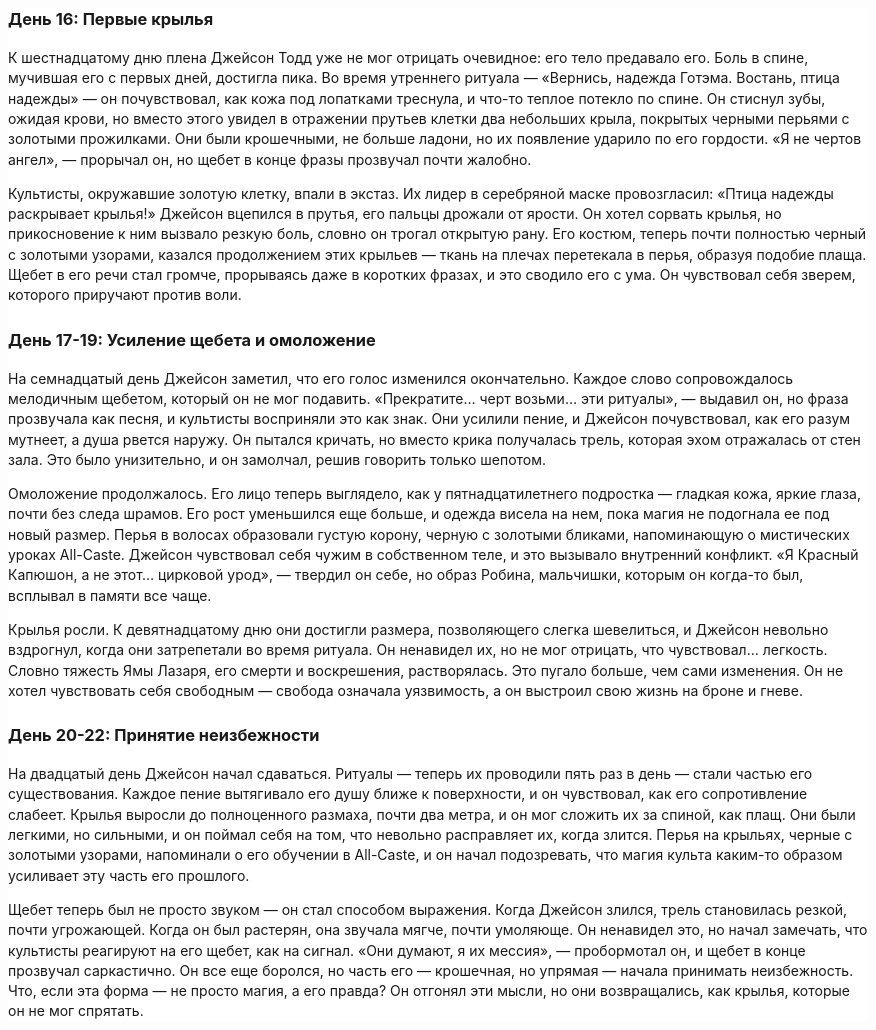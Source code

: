 ### День 16: Первые крылья

К шестнадцатому дню плена Джейсон Тодд уже не мог отрицать очевидное: его тело предавало его. Боль в спине, мучившая его с первых дней, достигла пика. Во время утреннего ритуала — «Вернись, надежда Готэма. Востань, птица надежды» — он почувствовал, как кожа под лопатками треснула, и что-то теплое потекло по спине. Он стиснул зубы, ожидая крови, но вместо этого увидел в отражении прутьев клетки два небольших крыла, покрытых черными перьями с золотыми прожилками. Они были крошечными, не больше ладони, но их появление ударило по его гордости. «Я не чертов ангел», — прорычал он, но щебет в конце фразы прозвучал почти жалобно.

Культисты, окружавшие золотую клетку, впали в экстаз. Их лидер в серебряной маске провозгласил: «Птица надежды раскрывает крылья!» Джейсон вцепился в прутья, его пальцы дрожали от ярости. Он хотел сорвать крылья, но прикосновение к ним вызвало резкую боль, словно он трогал открытую рану. Его костюм, теперь почти полностью черный с золотыми узорами, казался продолжением этих крыльев — ткань на плечах перетекала в перья, образуя подобие плаща. Щебет в его речи стал громче, прорываясь даже в коротких фразах, и это сводило его с ума. Он чувствовал себя зверем, которого приручают против воли.

### День 17-19: Усиление щебета и омоложение

На семнадцатый день Джейсон заметил, что его голос изменился окончательно. Каждое слово сопровождалось мелодичным щебетом, который он не мог подавить. «Прекратите… черт возьми… эти ритуалы», — выдавил он, но фраза прозвучала как песня, и культисты восприняли это как знак. Они усилили пение, и Джейсон почувствовал, как его разум мутнеет, а душа рвется наружу. Он пытался кричать, но вместо крика получалась трель, которая эхом отражалась от стен зала. Это было унизительно, и он замолчал, решив говорить только шепотом.

Омоложение продолжалось. Его лицо теперь выглядело, как у пятнадцатилетнего подростка — гладкая кожа, яркие глаза, почти без следа шрамов. Его рост уменьшился еще больше, и одежда висела на нем, пока магия не подогнала ее под новый размер. Перья в волосах образовали густую корону, черную с золотыми бликами, напоминающую о мистических уроках All-Caste. Джейсон чувствовал себя чужим в собственном теле, и это вызывало внутренний конфликт. «Я Красный Капюшон, а не этот… цирковой урод», — твердил он себе, но образ Робина, мальчишки, которым он когда-то был, всплывал в памяти все чаще.

Крылья росли. К девятнадцатому дню они достигли размера, позволяющего слегка шевелиться, и Джейсон невольно вздрогнул, когда они затрепетали во время ритуала. Он ненавидел их, но не мог отрицать, что чувствовал… легкость. Словно тяжесть Ямы Лазаря, его смерти и воскрешения, растворялась. Это пугало больше, чем сами изменения. Он не хотел чувствовать себя свободным — свобода означала уязвимость, а он выстроил свою жизнь на броне и гневе.

### День 20-22: Принятие неизбежности

На двадцатый день Джейсон начал сдаваться. Ритуалы — теперь их проводили пять раз в день — стали частью его существования. Каждое пение вытягивало его душу ближе к поверхности, и он чувствовал, как его сопротивление слабеет. Крылья выросли до полноценного размаха, почти два метра, и он мог сложить их за спиной, как плащ. Они были легкими, но сильными, и он поймал себя на том, что невольно расправляет их, когда злится. Перья на крыльях, черные с золотыми узорами, напоминали о его обучении в All-Caste, и он начал подозревать, что магия культа каким-то образом усиливает эту часть его прошлого.

Щебет теперь был не просто звуком — он стал способом выражения. Когда Джейсон злился, трель становилась резкой, почти угрожающей. Когда он был растерян, она звучала мягче, почти умоляюще. Он ненавидел это, но начал замечать, что культисты реагируют на его щебет, как на сигнал. «Они думают, я их мессия», — пробормотал он, и щебет в конце прозвучал саркастично. Он все еще боролся, но часть его — крошечная, но упрямая — начала принимать неизбежность. Что, если эта форма — не просто магия, а его правда? Он отгонял эти мысли, но они возвращались, как крылья, которые он не мог спрятать.
